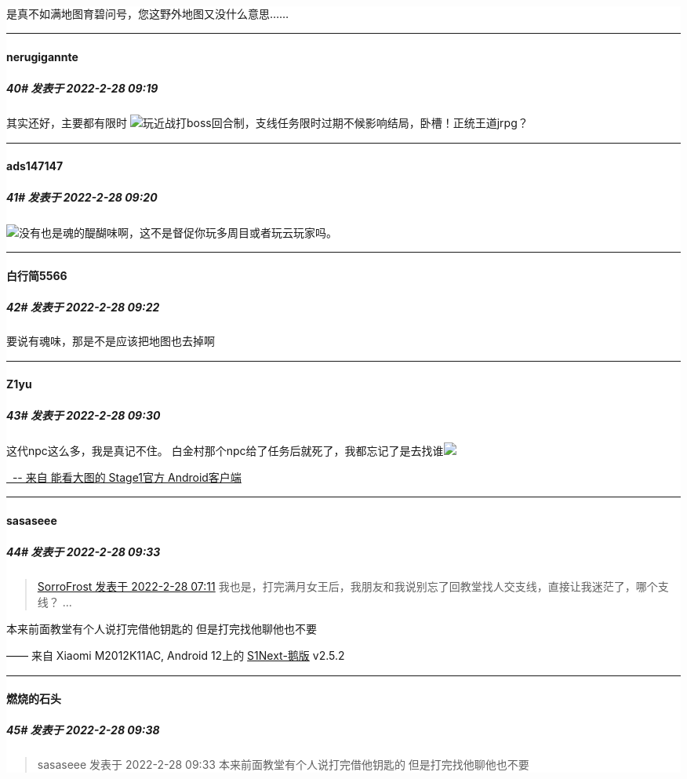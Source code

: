 是真不如满地图育碧问号，您这野外地图又没什么意思……

*****

####  nerugigannte  
##### 40#       发表于 2022-2-28 09:19

其实还好，主要都有限时
<img src="https://static.saraba1st.com/image/smiley/face2017/067.png" referrerpolicy="no-referrer">玩近战打boss回合制，支线任务限时过期不候影响结局，卧槽！正统王道jrpg？

*****

####  ads147147  
##### 41#       发表于 2022-2-28 09:20

<img src="https://static.saraba1st.com/image/smiley/face2017/067.png" referrerpolicy="no-referrer">没有也是魂的醍醐味啊，这不是督促你玩多周目或者玩云玩家吗。

*****

####  白行简5566  
##### 42#       发表于 2022-2-28 09:22

要说有魂味，那是不是应该把地图也去掉啊

*****

####  Z1yu  
##### 43#       发表于 2022-2-28 09:30

这代npc这么多，我是真记不住。
白金村那个npc给了任务后就死了，我都忘记了是去找谁<img src="https://static.saraba1st.com/image/smiley/face2017/002.png" referrerpolicy="no-referrer">

[  -- 来自 能看大图的 Stage1官方 Android客户端](https://www.coolapk.com/apk/140634)

*****

####  sasaseee  
##### 44#       发表于 2022-2-28 09:33

<blockquote><a href="httphttps://bbs.saraba1st.com/2b/forum.php?mod=redirect&amp;goto=findpost&amp;pid=54857893&amp;ptid=2054969" target="_blank">SorroFrost 发表于 2022-2-28 07:11</a>
我也是，打完满月女王后，我朋友和我说别忘了回教堂找人交支线，直接让我迷茫了，哪个支线？ ...</blockquote>
本来前面教堂有个人说打完借他钥匙的 但是打完找他聊他也不要

—— 来自 Xiaomi M2012K11AC, Android 12上的 [S1Next-鹅版](https://github.com/ykrank/S1-Next/releases) v2.5.2

*****

####  燃烧的石头  
##### 45#       发表于 2022-2-28 09:38

<blockquote>sasaseee 发表于 2022-2-28 09:33
本来前面教堂有个人说打完借他钥匙的 但是打完找他聊他也不要
